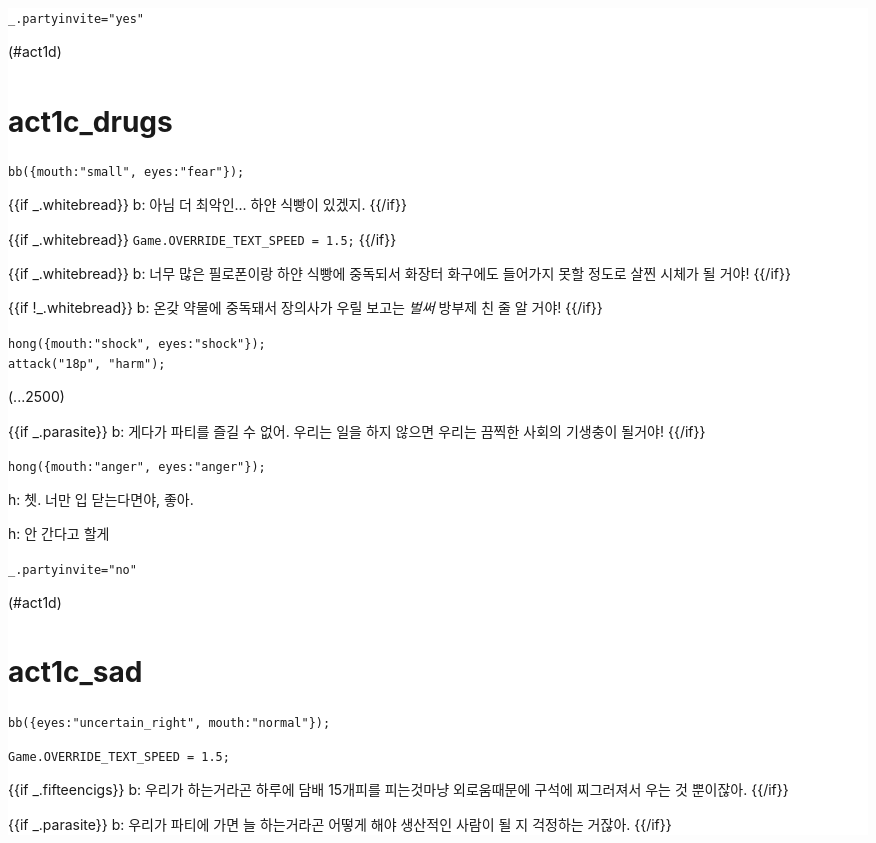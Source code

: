 `_.partyinvite="yes"`

(#act1d)

# act1c_drugs

`bb({mouth:"small", eyes:"fear"});`

{{if _.whitebread}}
b: 아님 더 최악인... 하얀 식빵이 있겠지.
{{/if}}

{{if _.whitebread}}
`Game.OVERRIDE_TEXT_SPEED = 1.5;`
{{/if}}

{{if _.whitebread}}
b: 너무 많은 필로폰이랑 하얀 식빵에 중독되서 화장터 화구에도 들어가지 못할 정도로 살찐 시체가 될 거야!
{{/if}}

{{if !_.whitebread}}
b: 온갖 약물에 중독돼서 장의사가 우릴 보고는 *벌써* 방부제 친 줄 알 거야!
{{/if}}

```
hong({mouth:"shock", eyes:"shock"});
attack("18p", "harm");
```

(...2500)

{{if _.parasite}}
b: 게다가 파티를 즐길 수 없어. 우리는 일을 하지 않으면 우리는 끔찍한 사회의 기생충이 될거야!
{{/if}}

`hong({mouth:"anger", eyes:"anger"});`

h: 쳇. 너만 입 닫는다면야, 좋아.

h: 안 간다고 할게

`_.partyinvite="no"`

(#act1d)

# act1c_sad

`bb({eyes:"uncertain_right", mouth:"normal"});`

`Game.OVERRIDE_TEXT_SPEED = 1.5;`

{{if _.fifteencigs}}
b: 우리가 하는거라곤 하루에 담배 15개피를 피는것마냥 외로움때문에 구석에 찌그러져서 우는 것 뿐이잖아.
{{/if}}

{{if _.parasite}}
b: 우리가 파티에 가면 늘 하는거라곤 어떻게 해야 생산적인 사람이 될 지 걱정하는 거잖아.
{{/if}}

